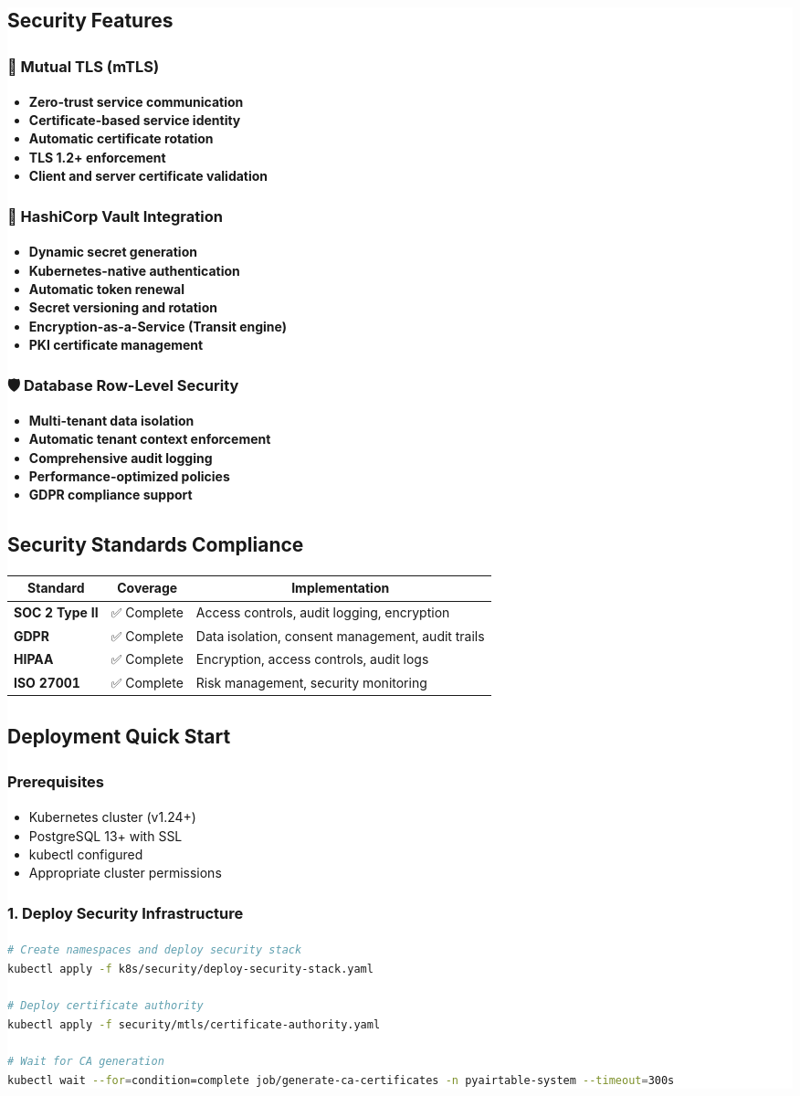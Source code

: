 ## Security Features

### 🔐 Mutual TLS (mTLS)
- **Zero-trust service communication**
- **Certificate-based service identity**
- **Automatic certificate rotation**
- **TLS 1.2+ enforcement**
- **Client and server certificate validation**

### 🏦 HashiCorp Vault Integration
- **Dynamic secret generation**
- **Kubernetes-native authentication**
- **Automatic token renewal**
- **Secret versioning and rotation**
- **Encryption-as-a-Service (Transit engine)**
- **PKI certificate management**

### 🛡️ Database Row-Level Security
- **Multi-tenant data isolation**
- **Automatic tenant context enforcement**
- **Comprehensive audit logging**
- **Performance-optimized policies**
- **GDPR compliance support**

## Security Standards Compliance

| Standard | Coverage | Implementation |
|----------|----------|----------------|
| **SOC 2 Type II** | ✅ Complete | Access controls, audit logging, encryption |
| **GDPR** | ✅ Complete | Data isolation, consent management, audit trails |
| **HIPAA** | ✅ Complete | Encryption, access controls, audit logs |
| **ISO 27001** | ✅ Complete | Risk management, security monitoring |

## Deployment Quick Start

### Prerequisites
- Kubernetes cluster (v1.24+)
- PostgreSQL 13+ with SSL
- kubectl configured
- Appropriate cluster permissions

### 1. Deploy Security Infrastructure
```bash
# Create namespaces and deploy security stack
kubectl apply -f k8s/security/deploy-security-stack.yaml

# Deploy certificate authority
kubectl apply -f security/mtls/certificate-authority.yaml

# Wait for CA generation
kubectl wait --for=condition=complete job/generate-ca-certificates -n pyairtable-system --timeout=300s
```
